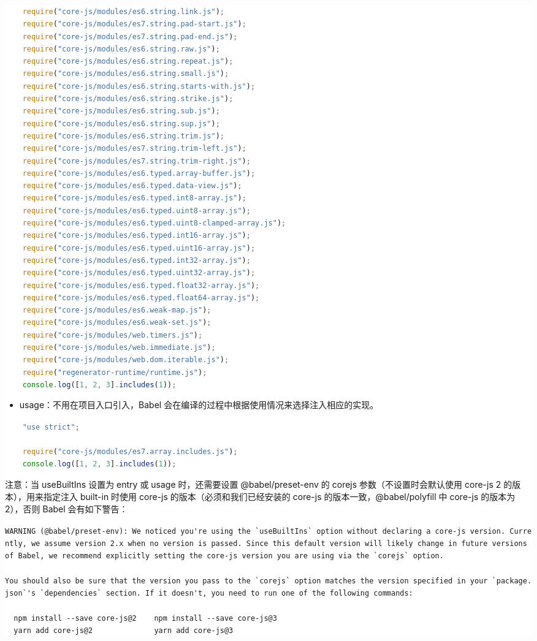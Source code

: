 ``` js
    require("core-js/modules/es6.string.link.js");
    require("core-js/modules/es7.string.pad-start.js");
    require("core-js/modules/es7.string.pad-end.js");
    require("core-js/modules/es6.string.raw.js");
    require("core-js/modules/es6.string.repeat.js");
    require("core-js/modules/es6.string.small.js");
    require("core-js/modules/es6.string.starts-with.js");
    require("core-js/modules/es6.string.strike.js");
    require("core-js/modules/es6.string.sub.js");
    require("core-js/modules/es6.string.sup.js");
    require("core-js/modules/es6.string.trim.js");
    require("core-js/modules/es7.string.trim-left.js");
    require("core-js/modules/es7.string.trim-right.js");
    require("core-js/modules/es6.typed.array-buffer.js");
    require("core-js/modules/es6.typed.data-view.js");
    require("core-js/modules/es6.typed.int8-array.js");
    require("core-js/modules/es6.typed.uint8-array.js");
    require("core-js/modules/es6.typed.uint8-clamped-array.js");
    require("core-js/modules/es6.typed.int16-array.js");
    require("core-js/modules/es6.typed.uint16-array.js");
    require("core-js/modules/es6.typed.int32-array.js");
    require("core-js/modules/es6.typed.uint32-array.js");
    require("core-js/modules/es6.typed.float32-array.js");
    require("core-js/modules/es6.typed.float64-array.js");
    require("core-js/modules/es6.weak-map.js");
    require("core-js/modules/es6.weak-set.js");
    require("core-js/modules/web.timers.js");
    require("core-js/modules/web.immediate.js");
    require("core-js/modules/web.dom.iterable.js");
    require("regenerator-runtime/runtime.js");
    console.log([1, 2, 3].includes(1));
```
- usage：不用在项目入口引入，Babel 会在编译的过程中根据使用情况来选择注入相应的实现。
``` js
    "use strict";

    require("core-js/modules/es7.array.includes.js");
    console.log([1, 2, 3].includes(1));
```

注意：当 useBuiltIns 设置为 entry 或 usage 时，还需要设置 @babel/preset-env 的 corejs 参数（不设置时会默认使用 core-js 2 的版本），用来指定注入 built-in 时使用 core-js 的版本（必须和我们已经安装的 core-js 的版本一致，@babel/polyfill 中 core-js 的版本为 2），否则 Babel 会有如下警告：
```
WARNING (@babel/preset-env): We noticed you're using the `useBuiltIns` option without declaring a core-js version. Currently, we assume version 2.x when no version is passed. Since this default version will likely change in future versions of Babel, we recommend explicitly setting the core-js version you are using via the `corejs` option.

You should also be sure that the version you pass to the `corejs` option matches the version specified in your `package.json`'s `dependencies` section. If it doesn't, you need to run one of the following commands:

  npm install --save core-js@2    npm install --save core-js@3
  yarn add core-js@2              yarn add core-js@3
```
